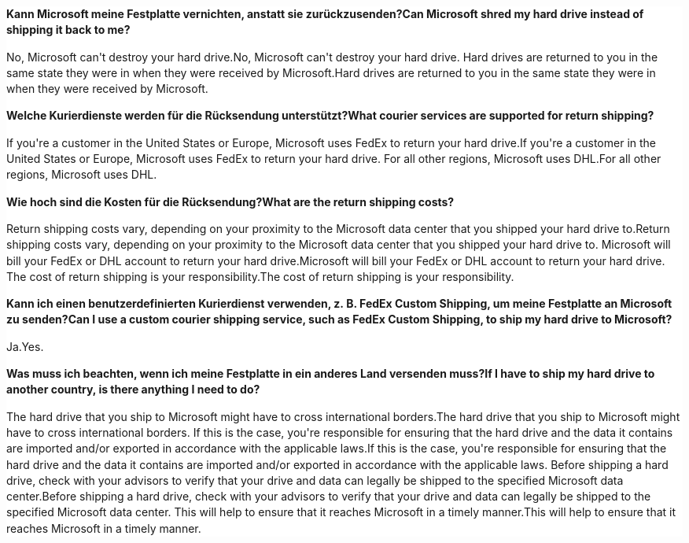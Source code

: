  <span data-ttu-id="cade3-252">**Kann Microsoft meine Festplatte vernichten, anstatt sie zurückzusenden?**</span><span class="sxs-lookup"><span data-stu-id="cade3-252">**Can Microsoft shred my hard drive instead of shipping it back to me?**</span></span>
  
<span data-ttu-id="cade3-253">No, Microsoft can't destroy your hard drive.</span><span class="sxs-lookup"><span data-stu-id="cade3-253">No, Microsoft can't destroy your hard drive.</span></span> <span data-ttu-id="cade3-254">Hard drives are returned to you in the same state they were in when they were received by Microsoft.</span><span class="sxs-lookup"><span data-stu-id="cade3-254">Hard drives are returned to you in the same state they were in when they were received by Microsoft.</span></span>
  
 <span data-ttu-id="cade3-255">**Welche Kurierdienste werden für die Rücksendung unterstützt?**</span><span class="sxs-lookup"><span data-stu-id="cade3-255">**What courier services are supported for return shipping?**</span></span>
  
<span data-ttu-id="cade3-256">If you're a customer in the United States or Europe, Microsoft uses FedEx to return your hard drive.</span><span class="sxs-lookup"><span data-stu-id="cade3-256">If you're a customer in the United States or Europe, Microsoft uses FedEx to return your hard drive.</span></span> <span data-ttu-id="cade3-257">For all other regions, Microsoft uses DHL.</span><span class="sxs-lookup"><span data-stu-id="cade3-257">For all other regions, Microsoft uses DHL.</span></span>
  
 <span data-ttu-id="cade3-258">**Wie hoch sind die Kosten für die Rücksendung?**</span><span class="sxs-lookup"><span data-stu-id="cade3-258">**What are the return shipping costs?**</span></span>
  
<span data-ttu-id="cade3-259">Return shipping costs vary, depending on your proximity to the Microsoft data center that you shipped your hard drive to.</span><span class="sxs-lookup"><span data-stu-id="cade3-259">Return shipping costs vary, depending on your proximity to the Microsoft data center that you shipped your hard drive to.</span></span> <span data-ttu-id="cade3-260">Microsoft will bill your FedEx or DHL account to return your hard drive.</span><span class="sxs-lookup"><span data-stu-id="cade3-260">Microsoft will bill your FedEx or DHL account to return your hard drive.</span></span> <span data-ttu-id="cade3-261">The cost of return shipping is your responsibility.</span><span class="sxs-lookup"><span data-stu-id="cade3-261">The cost of return shipping is your responsibility.</span></span>
  
 <span data-ttu-id="cade3-262">**Kann ich einen benutzerdefinierten Kurierdienst verwenden, z. B. FedEx Custom Shipping, um meine Festplatte an Microsoft zu senden?**</span><span class="sxs-lookup"><span data-stu-id="cade3-262">**Can I use a custom courier shipping service, such as FedEx Custom Shipping, to ship my hard drive to Microsoft?**</span></span>
  
<span data-ttu-id="cade3-263">Ja.</span><span class="sxs-lookup"><span data-stu-id="cade3-263">Yes.</span></span>
  
 <span data-ttu-id="cade3-264">**Was muss ich beachten, wenn ich meine Festplatte in ein anderes Land versenden muss?**</span><span class="sxs-lookup"><span data-stu-id="cade3-264">**If I have to ship my hard drive to another country, is there anything I need to do?**</span></span>
  
<span data-ttu-id="cade3-265">The hard drive that you ship to Microsoft might have to cross international borders.</span><span class="sxs-lookup"><span data-stu-id="cade3-265">The hard drive that you ship to Microsoft might have to cross international borders.</span></span> <span data-ttu-id="cade3-266">If this is the case, you're responsible for ensuring that the hard drive and the data it contains are imported and/or exported in accordance with the applicable laws.</span><span class="sxs-lookup"><span data-stu-id="cade3-266">If this is the case, you're responsible for ensuring that the hard drive and the data it contains are imported and/or exported in accordance with the applicable laws.</span></span> <span data-ttu-id="cade3-267">Before shipping a hard drive, check with your advisors to verify that your drive and data can legally be shipped to the specified Microsoft data center.</span><span class="sxs-lookup"><span data-stu-id="cade3-267">Before shipping a hard drive, check with your advisors to verify that your drive and data can legally be shipped to the specified Microsoft data center.</span></span> <span data-ttu-id="cade3-268">This will help to ensure that it reaches Microsoft in a timely manner.</span><span class="sxs-lookup"><span data-stu-id="cade3-268">This will help to ensure that it reaches Microsoft in a timely manner.</span></span>
